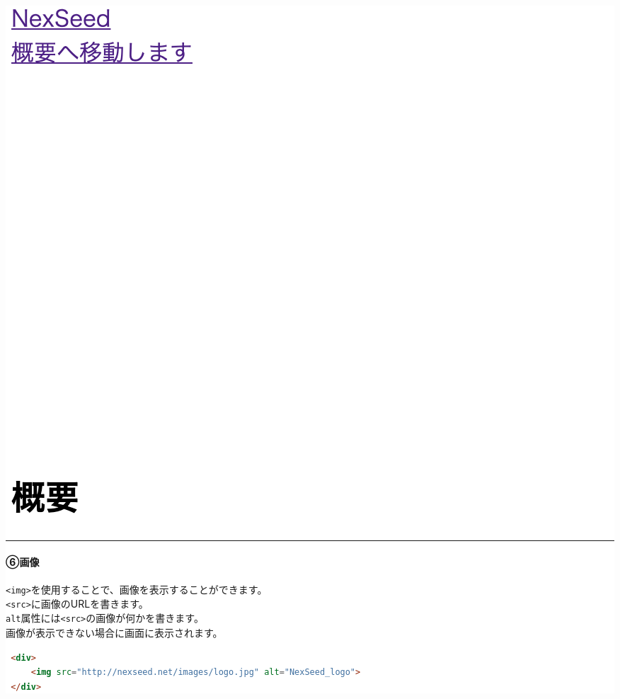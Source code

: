 ![結果](./img/html/link.png)

---

#### ⑥画像
`<img>`を使用することで、画像を表示することができます。  
`<src>`に画像のURLを書きます。   
`alt`属性には`<src>`の画像が何かを書きます。  
画像が表示できない場合に画面に表示されます。  

```html
 <div>
     <img src="http://nexseed.net/images/logo.jpg" alt="NexSeed_logo">
 </div>
```
